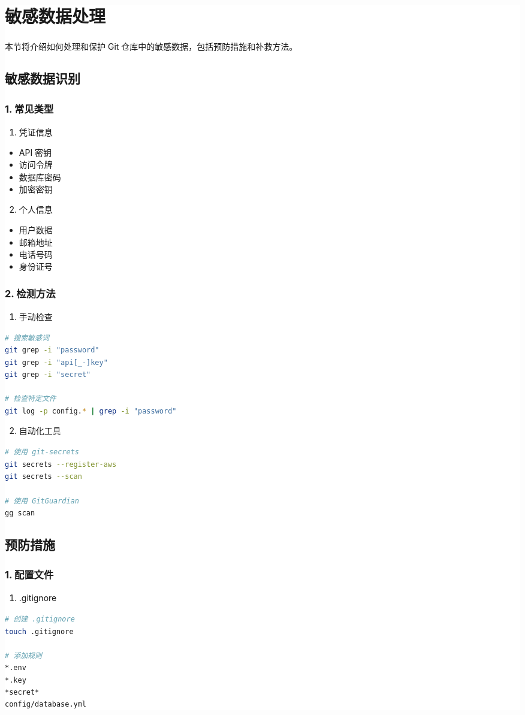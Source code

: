 # 敏感数据处理

本节将介绍如何处理和保护 Git 仓库中的敏感数据，包括预防措施和补救方法。

## 敏感数据识别

### 1. 常见类型

1. 凭证信息
- API 密钥
- 访问令牌
- 数据库密码
- 加密密钥

2. 个人信息
- 用户数据
- 邮箱地址
- 电话号码
- 身份证号

### 2. 检测方法

1. 手动检查
```bash
# 搜索敏感词
git grep -i "password"
git grep -i "api[_-]key"
git grep -i "secret"

# 检查特定文件
git log -p config.* | grep -i "password"
```

2. 自动化工具
```bash
# 使用 git-secrets
git secrets --register-aws
git secrets --scan

# 使用 GitGuardian
gg scan
```

## 预防措施

### 1. 配置文件

1. .gitignore
```bash
# 创建 .gitignore
touch .gitignore

# 添加规则
*.env
*.key
*secret*
config/database.yml
```
